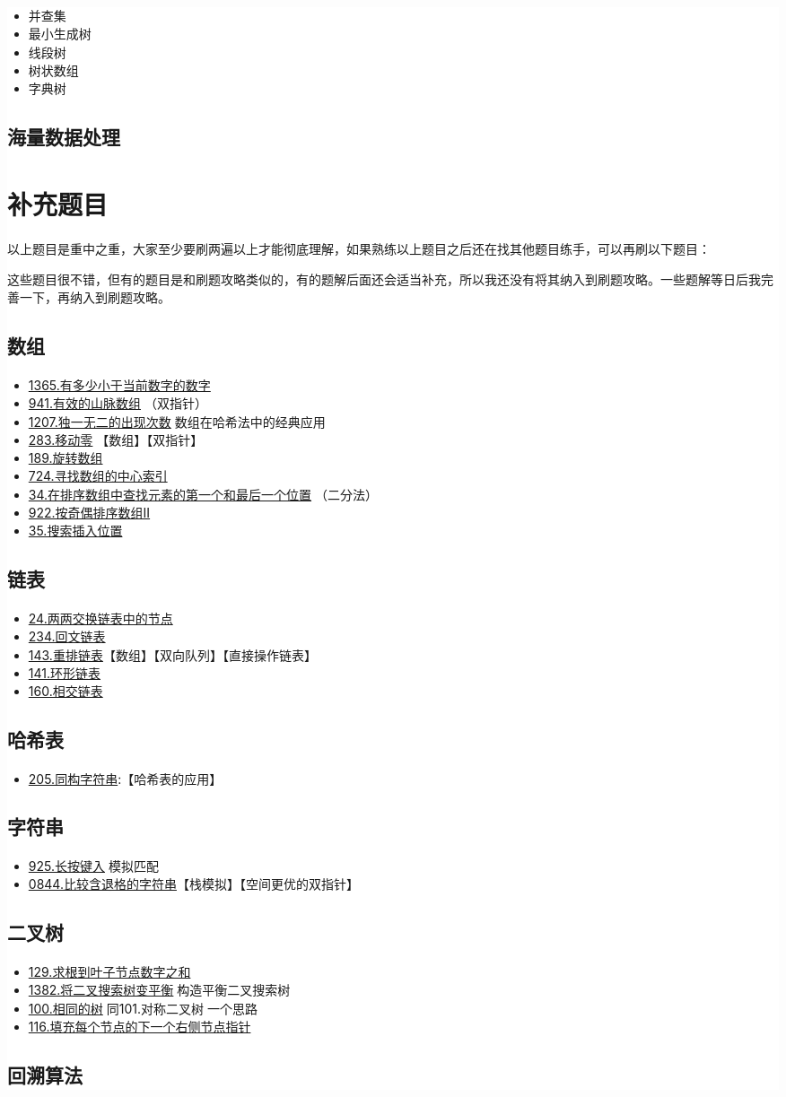 * 并查集
* 最小生成树
* 线段树
* 树状数组
* 字典树

## 海量数据处理

# 补充题目

以上题目是重中之重，大家至少要刷两遍以上才能彻底理解，如果熟练以上题目之后还在找其他题目练手，可以再刷以下题目：

这些题目很不错，但有的题目是和刷题攻略类似的，有的题解后面还会适当补充，所以我还没有将其纳入到刷题攻略。一些题解等日后我完善一下，再纳入到刷题攻略。


## 数组

* [1365.有多少小于当前数字的数字](./problems/1365.有多少小于当前数字的数字.md)
* [941.有效的山脉数组](./problems/0941.有效的山脉数组.md)  （双指针）
* [1207.独一无二的出现次数](./problems/1207.独一无二的出现次数.md) 数组在哈希法中的经典应用
* [283.移动零](./problems/0283.移动零.md) 【数组】【双指针】
* [189.旋转数组](./problems/0189.旋转数组.md)
* [724.寻找数组的中心索引](./problems/0724.寻找数组的中心索引.md)
* [34.在排序数组中查找元素的第一个和最后一个位置](./problems/0034.在排序数组中查找元素的第一个和最后一个位置.md) （二分法）
* [922.按奇偶排序数组II](./problems/0922.按奇偶排序数组II.md)
* [35.搜索插入位置](./problems/0035.搜索插入位置.md)

## 链表

* [24.两两交换链表中的节点](./problems/0024.两两交换链表中的节点.md)
* [234.回文链表](./problems/0234.回文链表.md)
* [143.重排链表](./problems/0143.重排链表.md)【数组】【双向队列】【直接操作链表】
* [141.环形链表](./problems/0141.环形链表.md)
* [160.相交链表](./problems/面试题02.07.链表相交.md)

## 哈希表
* [205.同构字符串](./problems/0205.同构字符串.md):【哈希表的应用】

## 字符串
* [925.长按键入](./problems/0925.长按键入.md) 模拟匹配
* [0844.比较含退格的字符串](./problems/0844.比较含退格的字符串.md)【栈模拟】【空间更优的双指针】

## 二叉树
* [129.求根到叶子节点数字之和](./problems/0129.求根到叶子节点数字之和.md)
* [1382.将二叉搜索树变平衡](./problems/1382.将二叉搜索树变平衡.md) 构造平衡二叉搜索树
* [100.相同的树](./problems/0100.相同的树.md) 同101.对称二叉树 一个思路
* [116.填充每个节点的下一个右侧节点指针](./problems/0116.填充每个节点的下一个右侧节点指针.md)

## 回溯算法
